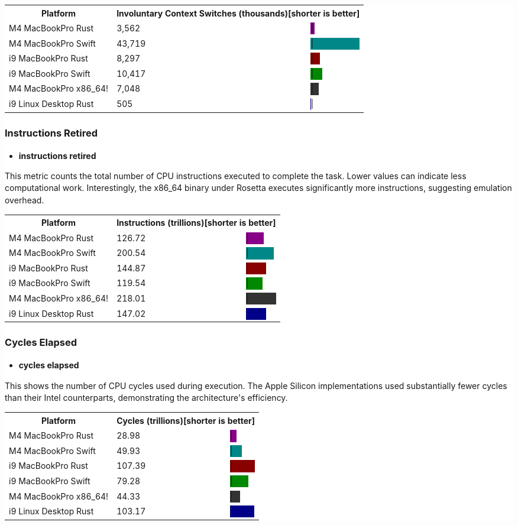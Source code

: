 <table>
<tr><th>Platform</th><th colspan="2">Involuntary Context Switches <span>(thousands)<span>[shorter is better]</span></span></th></tr>
<tr><td>M4 MacBookPro Rust</td><td class="num">3,562</td><td class="bar"><div style="background:#808;width:8.15%;">|</div></td></tr>
<tr><td>M4 MacBookPro Swift</td><td class="num">43,719</td><td class="bar"><div style="background:#088;width:100%;">|</div></td></tr>
<tr><td>i9 MacBookPro Rust</td><td class="num">8,297</td><td class="bar"><div style="background:#800;width:18.98%;">|</div></td></tr>
<tr><td>i9 MacBookPro Swift</td><td class="num">10,417</td><td class="bar"><div style="background:#080;width:23.83%;">|</div></td></tr>
<tr><td>M4 MacBookPro x86_64!</td><td class="num">7,048</td><td class="bar"><div style="background:#333;width:16.12%;">|</div></td></tr>
<tr><td>i9 Linux Desktop Rust</td><td class="num">505</td><td class="bar"><div style="background:#008;width:1.15%;">|</div></td></tr>
</table>

### Instructions Retired
- **instructions retired**

This metric counts the total number of CPU instructions executed to complete the task. Lower values can indicate less computational work. Interestingly, the x86_64 binary under Rosetta executes significantly more instructions, suggesting emulation overhead.

<table>
<tr><th>Platform</th><th colspan="2">Instructions <span>(trillions)<span>[shorter is better]</span></span></th></tr>
<tr><td>M4 MacBookPro Rust</td><td class="num">126.72</td><td class="bar"><div style="background:#808;width:58.12%;">|</div></td></tr>
<tr><td>M4 MacBookPro Swift</td><td class="num">200.54</td><td class="bar"><div style="background:#088;width:92.00%;">|</div></td></tr>
<tr><td>i9 MacBookPro Rust</td><td class="num">144.87</td><td class="bar"><div style="background:#800;width:66.45%;">|</div></td></tr>
<tr><td>i9 MacBookPro Swift</td><td class="num">119.54</td><td class="bar"><div style="background:#080;width:54.83%;">|</div></td></tr>
<tr><td>M4 MacBookPro x86_64!</td><td class="num">218.01</td><td class="bar"><div style="background:#333;width:100%;">|</div></td></tr>
<tr><td>i9 Linux Desktop Rust</td><td class="num">147.02</td><td class="bar"><div style="background:#008;width:67.44%;">|</div></td></tr>
</table>

### Cycles Elapsed
- **cycles elapsed**

This shows the number of CPU cycles used during execution. The Apple Silicon implementations used substantially fewer cycles than their Intel counterparts, demonstrating the architecture's efficiency.

<table>
<tr><th>Platform</th><th colspan="2">Cycles <span>(trillions)<span>[shorter is better]</th></tr>
<tr><td>M4 MacBookPro Rust</td><td class="num">28.98</td><td class="bar"><div style="background:#808;width:26.98%;">|</div></td></tr>
<tr><td>M4 MacBookPro Swift</td><td class="num">49.93</td><td class="bar"><div style="background:#088;width:46.49%;">|</div></td></tr>
<tr><td>i9 MacBookPro Rust</td><td class="num">107.39</td><td class="bar"><div style="background:#800;width:100%;">|</div></td></tr>
<tr><td>i9 MacBookPro Swift</td><td class="num">79.28</td><td class="bar"><div style="background:#080;width:73.83%;">|</div></td></tr>
<tr><td>M4 MacBookPro x86_64!</td><td class="num">44.33</td><td class="bar"><div style="background:#333;width:41.28%;">|</div></td></tr>
<tr><td>i9 Linux Desktop Rust</td><td class="num">103.17</td><td class="bar"><div style="background:#008;width:96.07%;">|</div></td></tr>
</table>
